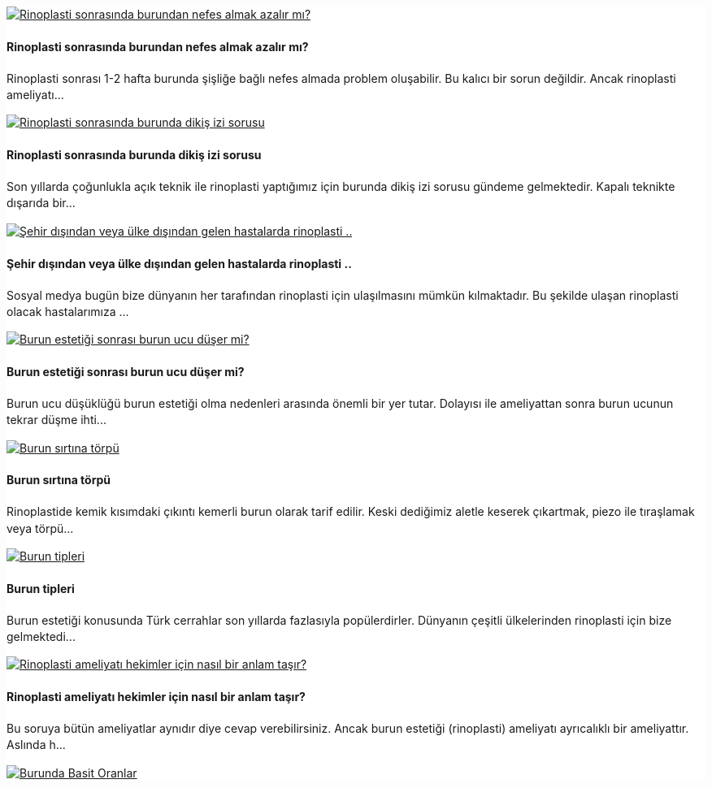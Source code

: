 [![Rinoplasti sonrasında burundan nefes almak azalır mı?]()](/tr/rinoplasti-sonrasinda-burundan-nefes-almak-azalir-mi_a.html "Rinoplasti sonrasında burundan nefes almak azalır mı?")

#### Rinoplasti sonrasında burundan nefes almak azalır mı?

Rinoplasti sonrası 1-2 hafta burunda şişliğe bağlı nefes almada problem oluşabilir. Bu kalıcı bir sorun değildir. Ancak rinoplasti ameliyatı...

[![Rinoplasti sonrasında burunda dikiş izi sorusu]()](/tr/rinoplasti-sonrasinda-burunda-dikis-izi-sorusu_a.html "Rinoplasti sonrasında burunda dikiş izi sorusu")

#### Rinoplasti sonrasında burunda dikiş izi sorusu

Son yıllarda çoğunlukla açık teknik ile rinoplasti yaptığımız için burunda dikiş izi sorusu gündeme gelmektedir. Kapalı teknikte dışarıda bir...

[![Şehir dışından veya ülke dışından  gelen hastalarda  rinoplasti ..]()](/tr/sehir-disindan-veya-ulke-disindan-gelen-hastalarda-rinoplasti_a.html "Şehir dışından veya ülke dışından  gelen hastalarda  rinoplasti ..")

#### Şehir dışından veya ülke dışından gelen hastalarda rinoplasti ..

Sosyal medya bugün bize dünyanın her tarafından rinoplasti için ulaşılmasını mümkün kılmaktadır. Bu şekilde ulaşan rinoplasti olacak hastalarımıza ...

[![Burun estetiği sonrası burun ucu düşer mi?]()](/tr/burun-estetigi-sonrasi-burun-ucu-duser-mi_a.html "Burun estetiği sonrası burun ucu düşer mi?")

#### Burun estetiği sonrası burun ucu düşer mi?

Burun ucu düşüklüğü burun estetiği olma nedenleri arasında önemli bir yer tutar. Dolayısı ile ameliyattan sonra burun ucunun tekrar düşme ihti...

[![Burun sırtına törpü]()](/tr/burun-sirtina-torpu_a.html "Burun sırtına törpü")

#### Burun sırtına törpü

Rinoplastide kemik kısımdaki çıkıntı kemerli burun olarak tarif edilir. Keski dediğimiz aletle keserek çıkartmak, piezo ile tıraşlamak veya törpü...

[![Burun tipleri]()](/tr/burun-tipleri_a.html "Burun tipleri")

#### Burun tipleri

Burun estetiği konusunda Türk cerrahlar son yıllarda fazlasıyla popülerdirler. Dünyanın çeşitli ülkelerinden rinoplasti için bize gelmektedi...

[![Rinoplasti  ameliyatı hekimler için nasıl bir anlam taşır?]()](/tr/rinoplasti-ameliyati-hekimler-icin-nasil-bir-anlam-tasir_a.html "Rinoplasti  ameliyatı hekimler için nasıl bir anlam taşır?")

#### Rinoplasti ameliyatı hekimler için nasıl bir anlam taşır?

Bu soruya bütün ameliyatlar aynıdır diye cevap verebilirsiniz. Ancak burun estetiği (rinoplasti) ameliyatı ayrıcalıklı bir ameliyattır. Aslında h...

[![Burunda Basit Oranlar]()](/tr/burunda-basit-oranlar_a.html "Burunda Basit Oranlar")

